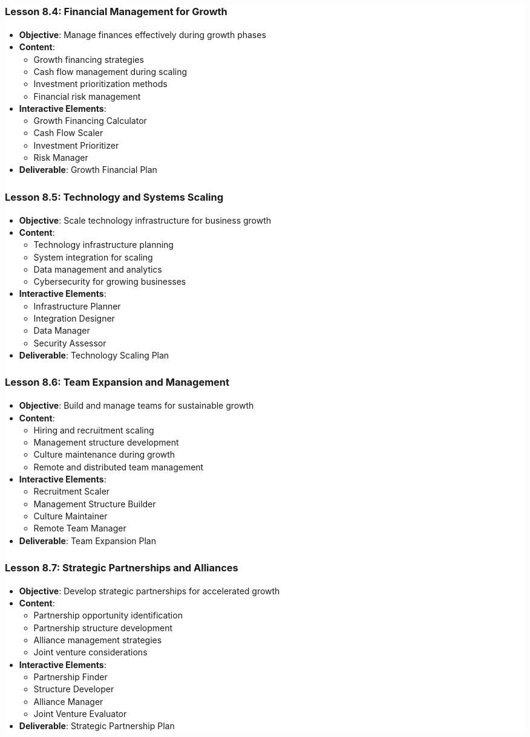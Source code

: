 ### Lesson 8.4: Financial Management for Growth
- **Objective**: Manage finances effectively during growth phases
- **Content**:
  - Growth financing strategies
  - Cash flow management during scaling
  - Investment prioritization methods
  - Financial risk management
- **Interactive Elements**:
  - Growth Financing Calculator
  - Cash Flow Scaler
  - Investment Prioritizer
  - Risk Manager
- **Deliverable**: Growth Financial Plan

### Lesson 8.5: Technology and Systems Scaling
- **Objective**: Scale technology infrastructure for business growth
- **Content**:
  - Technology infrastructure planning
  - System integration for scaling
  - Data management and analytics
  - Cybersecurity for growing businesses
- **Interactive Elements**:
  - Infrastructure Planner
  - Integration Designer
  - Data Manager
  - Security Assessor
- **Deliverable**: Technology Scaling Plan

### Lesson 8.6: Team Expansion and Management
- **Objective**: Build and manage teams for sustainable growth
- **Content**:
  - Hiring and recruitment scaling
  - Management structure development
  - Culture maintenance during growth
  - Remote and distributed team management
- **Interactive Elements**:
  - Recruitment Scaler
  - Management Structure Builder
  - Culture Maintainer
  - Remote Team Manager
- **Deliverable**: Team Expansion Plan

### Lesson 8.7: Strategic Partnerships and Alliances
- **Objective**: Develop strategic partnerships for accelerated growth
- **Content**:
  - Partnership opportunity identification
  - Partnership structure development
  - Alliance management strategies
  - Joint venture considerations
- **Interactive Elements**:
  - Partnership Finder
  - Structure Developer
  - Alliance Manager
  - Joint Venture Evaluator
- **Deliverable**: Strategic Partnership Plan
